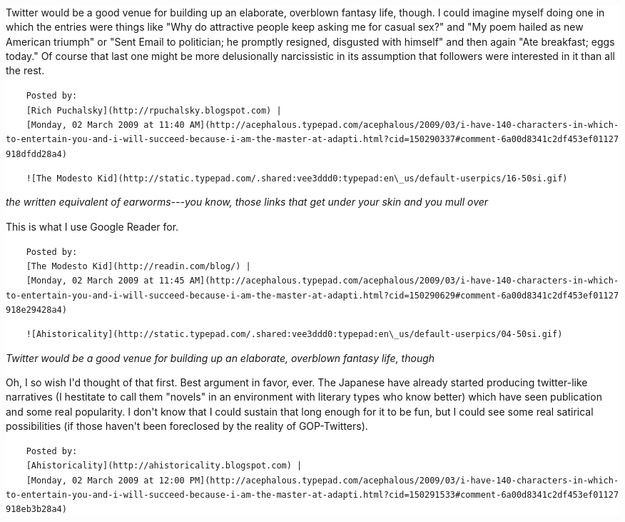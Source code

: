 Twitter would be a good venue for building up an elaborate, overblown fantasy life, though.  I could imagine myself doing one in which the entries were things like "Why do attractive people keep asking me for casual sex?" and "My poem hailed as new American triumph" or "Sent Email to politician; he promptly resigned, disgusted with himself" and then again "Ate breakfast; eggs today."  Of course that last one might be more delusionally narcissistic in its assumption that followers were interested in it than all the rest.

	

		Posted by:
		[Rich Puchalsky](http://rpuchalsky.blogspot.com) |
		[Monday, 02 March 2009 at 11:40 AM](http://acephalous.typepad.com/acephalous/2009/03/i-have-140-characters-in-which-to-entertain-you-and-i-will-succeed-because-i-am-the-master-at-adapti.html?cid=150290337#comment-6a00d8341c2df453ef01127918dfdd28a4)

[]()

	

		![The Modesto Kid](http://static.typepad.com/.shared:vee3ddd0:typepad:en\_us/default-userpics/16-50si.gif)
	

	

		

 _the written equivalent of earworms---you know, those links that get under your skin and you mull over_

This is what I use Google Reader for.

	

		Posted by:
		[The Modesto Kid](http://readin.com/blog/) |
		[Monday, 02 March 2009 at 11:45 AM](http://acephalous.typepad.com/acephalous/2009/03/i-have-140-characters-in-which-to-entertain-you-and-i-will-succeed-because-i-am-the-master-at-adapti.html?cid=150290629#comment-6a00d8341c2df453ef01127918e29428a4)

[]()

	

		![Ahistoricality](http://static.typepad.com/.shared:vee3ddd0:typepad:en\_us/default-userpics/04-50si.gif)
	

	

		

_Twitter would be a good venue for building up an elaborate, overblown fantasy life, though_

Oh, I so wish I'd thought of that first. Best argument in favor, ever. The Japanese have already started producing twitter-like narratives (I hestitate to call them "novels" in an environment with literary types who know better) which have seen publication and some real popularity. I don't know that I could sustain that long enough for it to be fun, but I could see some real satirical possibilities (if those haven't been foreclosed by the reality of GOP-Twitters).

	

		Posted by:
		[Ahistoricality](http://ahistoricality.blogspot.com) |
		[Monday, 02 March 2009 at 12:00 PM](http://acephalous.typepad.com/acephalous/2009/03/i-have-140-characters-in-which-to-entertain-you-and-i-will-succeed-because-i-am-the-master-at-adapti.html?cid=150291533#comment-6a00d8341c2df453ef01127918eb3b28a4)
